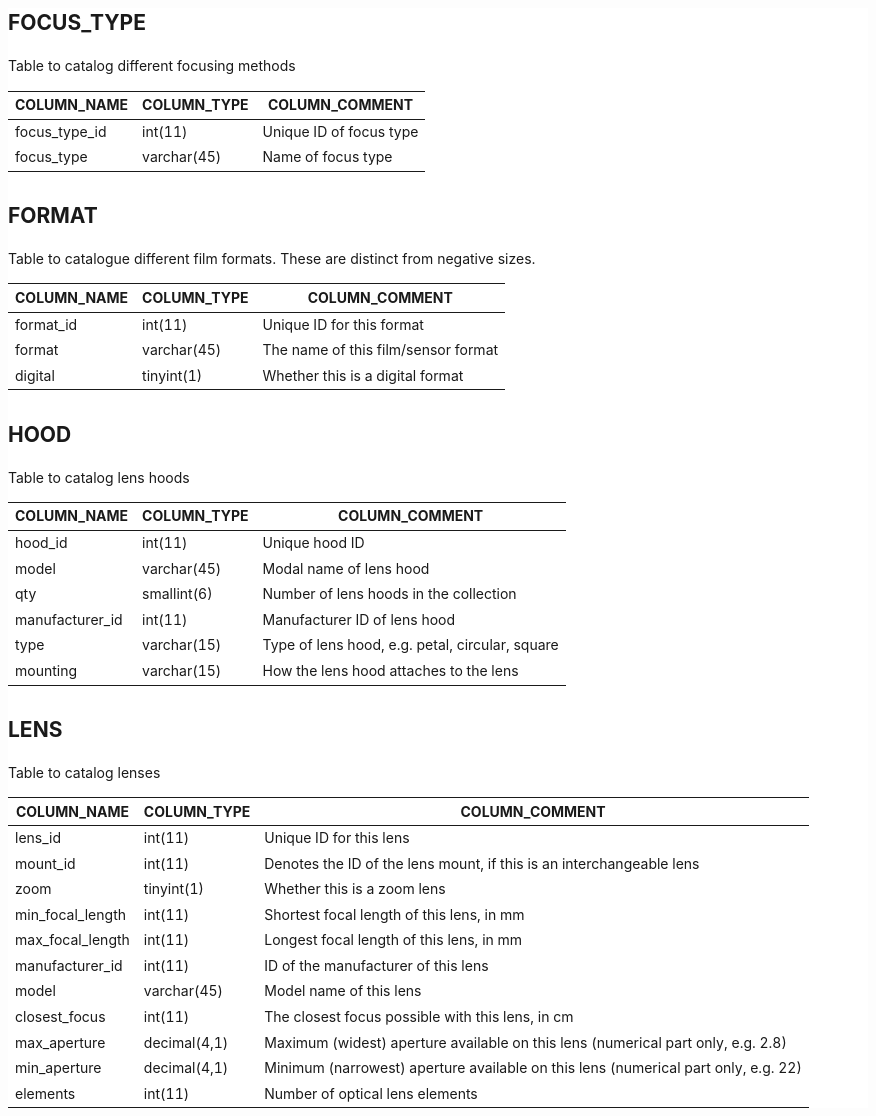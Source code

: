 ## FOCUS_TYPE

Table to catalog different focusing methods

| COLUMN_NAME   | COLUMN_TYPE | COLUMN_COMMENT          |
|---------------|-------------|-------------------------|
| focus_type_id | int(11)     | Unique ID of focus type |
| focus_type    | varchar(45) | Name of focus type      |

## FORMAT

Table to catalogue different film formats. These are distinct from negative sizes.

| COLUMN_NAME | COLUMN_TYPE | COLUMN_COMMENT                      |
|-------------|-------------|-------------------------------------|
| format_id   | int(11)     | Unique ID for this format           |
| format      | varchar(45) | The name of this film/sensor format |
| digital     | tinyint(1)  | Whether this is a digital format    |

## HOOD

Table to catalog lens hoods

| COLUMN_NAME     | COLUMN_TYPE | COLUMN_COMMENT                                  |
|-----------------|-------------|-------------------------------------------------|
| hood_id         | int(11)     | Unique hood ID                                  |
| model           | varchar(45) | Modal name of lens hood                         |
| qty             | smallint(6) | Number of lens hoods in the collection          |
| manufacturer_id | int(11)     | Manufacturer ID of lens hood                    |
| type            | varchar(15) | Type of lens hood, e.g. petal, circular, square |
| mounting        | varchar(15) | How the lens hood attaches to the lens          |

## LENS

Table to catalog lenses

| COLUMN_NAME            | COLUMN_TYPE  | COLUMN_COMMENT                                                                                                                               |
|------------------------|--------------|----------------------------------------------------------------------------------------------------------------------------------------------|
| lens_id                | int(11)      | Unique ID for this lens                                                                                                                      |
| mount_id               | int(11)      | Denotes the ID of the lens mount, if this is an interchangeable lens                                                                         |
| zoom                   | tinyint(1)   | Whether this is a zoom lens                                                                                                                  |
| min_focal_length       | int(11)      | Shortest focal length of this lens, in mm                                                                                                    |
| max_focal_length       | int(11)      | Longest focal length of this lens, in mm                                                                                                     |
| manufacturer_id        | int(11)      | ID of the manufacturer of this lens                                                                                                          |
| model                  | varchar(45)  | Model name of this lens                                                                                                                      |
| closest_focus          | int(11)      | The closest focus possible with this lens, in cm                                                                                             |
| max_aperture           | decimal(4,1) | Maximum (widest) aperture available on this lens (numerical part only, e.g. 2.8)                                                             |
| min_aperture           | decimal(4,1) | Minimum (narrowest) aperture available on this lens (numerical part only, e.g. 22)                                                           |
| elements               | int(11)      | Number of optical lens elements                                                                                                              |